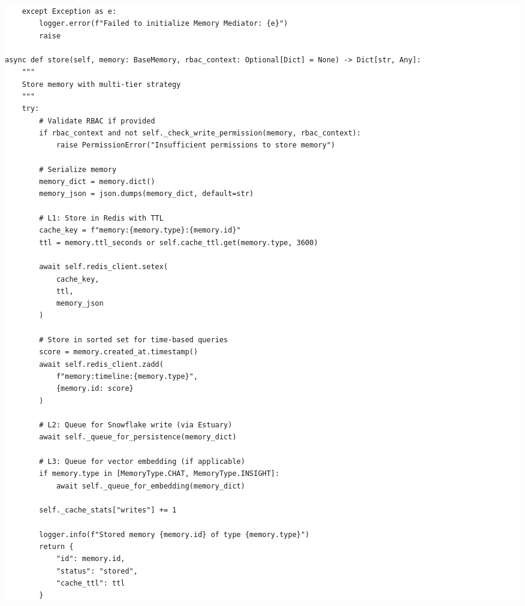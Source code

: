         except Exception as e:
            logger.error(f"Failed to initialize Memory Mediator: {e}")
            raise

    async def store(self, memory: BaseMemory, rbac_context: Optional[Dict] = None) -> Dict[str, Any]:
        """
        Store memory with multi-tier strategy
        """
        try:
            # Validate RBAC if provided
            if rbac_context and not self._check_write_permission(memory, rbac_context):
                raise PermissionError("Insufficient permissions to store memory")

            # Serialize memory
            memory_dict = memory.dict()
            memory_json = json.dumps(memory_dict, default=str)

            # L1: Store in Redis with TTL
            cache_key = f"memory:{memory.type}:{memory.id}"
            ttl = memory.ttl_seconds or self.cache_ttl.get(memory.type, 3600)

            await self.redis_client.setex(
                cache_key,
                ttl,
                memory_json
            )

            # Store in sorted set for time-based queries
            score = memory.created_at.timestamp()
            await self.redis_client.zadd(
                f"memory:timeline:{memory.type}",
                {memory.id: score}
            )

            # L2: Queue for Snowflake write (via Estuary)
            await self._queue_for_persistence(memory_dict)

            # L3: Queue for vector embedding (if applicable)
            if memory.type in [MemoryType.CHAT, MemoryType.INSIGHT]:
                await self._queue_for_embedding(memory_dict)

            self._cache_stats["writes"] += 1

            logger.info(f"Stored memory {memory.id} of type {memory.type}")
            return {
                "id": memory.id,
                "status": "stored",
                "cache_ttl": ttl
            }

